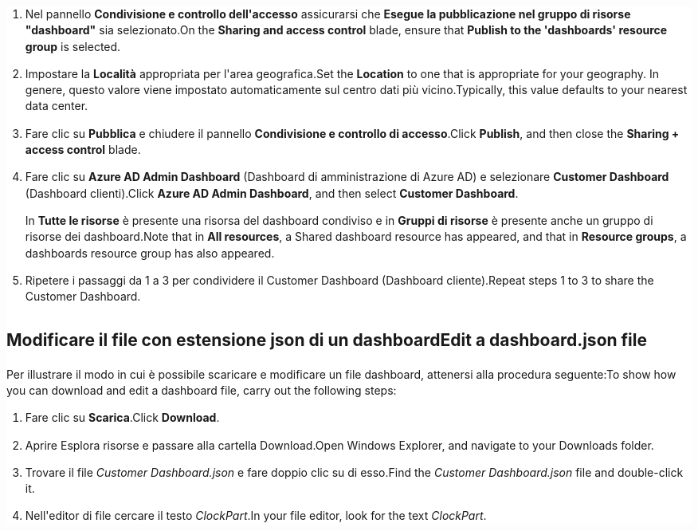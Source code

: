 1. <span data-ttu-id="41c9d-147">Nel pannello **Condivisione e controllo dell'accesso** assicurarsi che **Esegue la pubblicazione nel gruppo di risorse "dashboard"** sia selezionato.</span><span class="sxs-lookup"><span data-stu-id="41c9d-147">On the **Sharing and access control** blade, ensure that **Publish to the 'dashboards' resource group** is selected.</span></span>

1. <span data-ttu-id="41c9d-148">Impostare la **Località** appropriata per l'area geografica.</span><span class="sxs-lookup"><span data-stu-id="41c9d-148">Set the **Location** to one that is appropriate for your geography.</span></span> <span data-ttu-id="41c9d-149">In genere, questo valore viene impostato automaticamente sul centro dati più vicino.</span><span class="sxs-lookup"><span data-stu-id="41c9d-149">Typically, this value defaults to your nearest data center.</span></span>

1. <span data-ttu-id="41c9d-150">Fare clic su **Pubblica** e chiudere il pannello **Condivisione e controllo di accesso**.</span><span class="sxs-lookup"><span data-stu-id="41c9d-150">Click **Publish**, and then close the **Sharing + access control** blade.</span></span>

1. <span data-ttu-id="41c9d-151">Fare clic su **Azure AD Admin Dashboard** (Dashboard di amministrazione di Azure AD) e selezionare **Customer Dashboard** (Dashboard clienti).</span><span class="sxs-lookup"><span data-stu-id="41c9d-151">Click **Azure AD Admin Dashboard**, and then select **Customer Dashboard**.</span></span>

    <span data-ttu-id="41c9d-152">In **Tutte le risorse** è presente una risorsa del dashboard condiviso e in **Gruppi di risorse** è presente anche un gruppo di risorse dei dashboard.</span><span class="sxs-lookup"><span data-stu-id="41c9d-152">Note that in **All resources**, a Shared dashboard resource has appeared, and that in **Resource groups**, a dashboards resource group has also appeared.</span></span>

1. <span data-ttu-id="41c9d-153">Ripetere i passaggi da 1 a 3 per condividere il Customer Dashboard (Dashboard cliente).</span><span class="sxs-lookup"><span data-stu-id="41c9d-153">Repeat steps 1 to 3 to share the Customer Dashboard.</span></span>

## <a name="edit-a-dashboardjson-file"></a><span data-ttu-id="41c9d-154">Modificare il file con estensione json di un dashboard</span><span class="sxs-lookup"><span data-stu-id="41c9d-154">Edit a dashboard.json file</span></span>

<span data-ttu-id="41c9d-155">Per illustrare il modo in cui è possibile scaricare e modificare un file dashboard, attenersi alla procedura seguente:</span><span class="sxs-lookup"><span data-stu-id="41c9d-155">To show how you can download and edit a dashboard file, carry out the following steps:</span></span>

1. <span data-ttu-id="41c9d-156">Fare clic su **Scarica**.</span><span class="sxs-lookup"><span data-stu-id="41c9d-156">Click **Download**.</span></span>

1. <span data-ttu-id="41c9d-157">Aprire Esplora risorse e passare alla cartella Download.</span><span class="sxs-lookup"><span data-stu-id="41c9d-157">Open Windows Explorer, and navigate to your Downloads folder.</span></span>

1. <span data-ttu-id="41c9d-158">Trovare il file *Customer Dashboard.json* e fare doppio clic su di esso.</span><span class="sxs-lookup"><span data-stu-id="41c9d-158">Find the *Customer Dashboard.json* file and double-click it.</span></span>

1. <span data-ttu-id="41c9d-159">Nell'editor di file cercare il testo *ClockPart*.</span><span class="sxs-lookup"><span data-stu-id="41c9d-159">In your file editor, look for the text *ClockPart*.</span></span>
